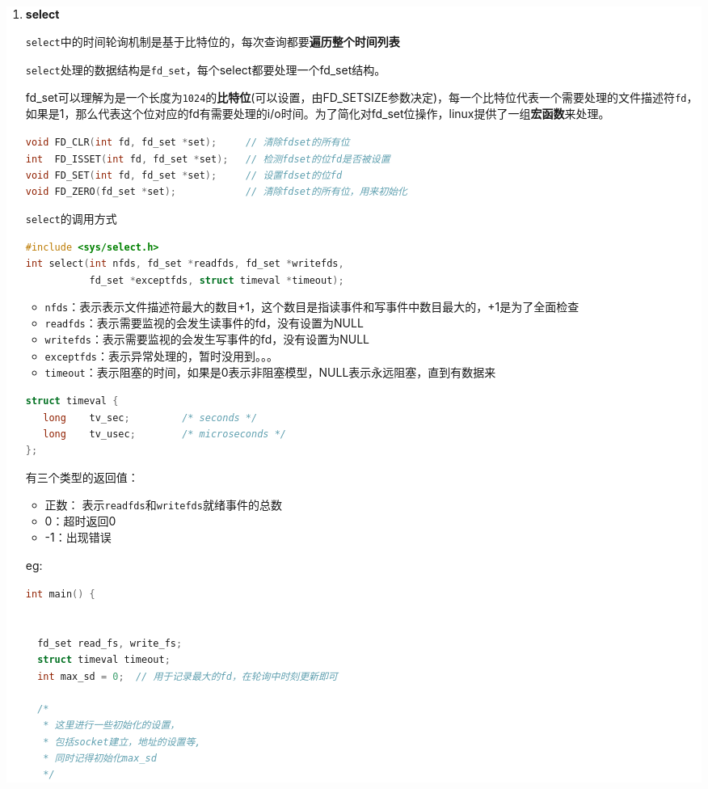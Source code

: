 1. **select**

    `select`中的时间轮询机制是基于比特位的，每次查询都要**遍历整个时间列表**

    `select`处理的数据结构是`fd_set`，每个select都要处理一个fd_set结构。

    fd_set可以理解为是一个长度为`1024`的**比特位**(可以设置，由FD_SETSIZE参数决定)，每一个比特位代表一个需要处理的文件描述符`fd`，如果是1，那么代表这个位对应的fd有需要处理的i/o时间。为了简化对fd_set位操作，linux提供了一组**宏函数**来处理。

    ```c
    void FD_CLR(int fd, fd_set *set);     // 清除fdset的所有位
    int  FD_ISSET(int fd, fd_set *set);   // 检测fdset的位fd是否被设置
    void FD_SET(int fd, fd_set *set);     // 设置fdset的位fd
    void FD_ZERO(fd_set *set);            // 清除fdset的所有位，用来初始化
    ```

    `select`的调用方式

    ```c
    #include <sys/select.h>
    int select(int nfds, fd_set *readfds, fd_set *writefds,
               fd_set *exceptfds, struct timeval *timeout);
    ```
    
    - `nfds`：表示表示文件描述符最大的数目+1，这个数目是指读事件和写事件中数目最大的，+1是为了全面检查
    - `readfds`：表示需要监视的会发生读事件的fd，没有设置为NULL
    - `writefds`：表示需要监视的会发生写事件的fd，没有设置为NULL
    - `exceptfds`：表示异常处理的，暂时没用到。。。
    - `timeout`：表示阻塞的时间，如果是0表示非阻塞模型，NULL表示永远阻塞，直到有数据来
    
    ```c
    struct timeval {
       long    tv_sec;         /* seconds */
       long    tv_usec;        /* microseconds */
    };
    ```
    
    有三个类型的返回值：
    
    - 正数： 表示`readfds`和`writefds`就绪事件的总数
    - 0：超时返回0
    - -1：出现错误
    
    eg:
    
    ```c
    int main() {
    
    
      fd_set read_fs, write_fs;
      struct timeval timeout;
      int max_sd = 0;  // 用于记录最大的fd，在轮询中时刻更新即可
      
      /*
       * 这里进行一些初始化的设置，
       * 包括socket建立，地址的设置等,
       * 同时记得初始化max_sd
       */
    
